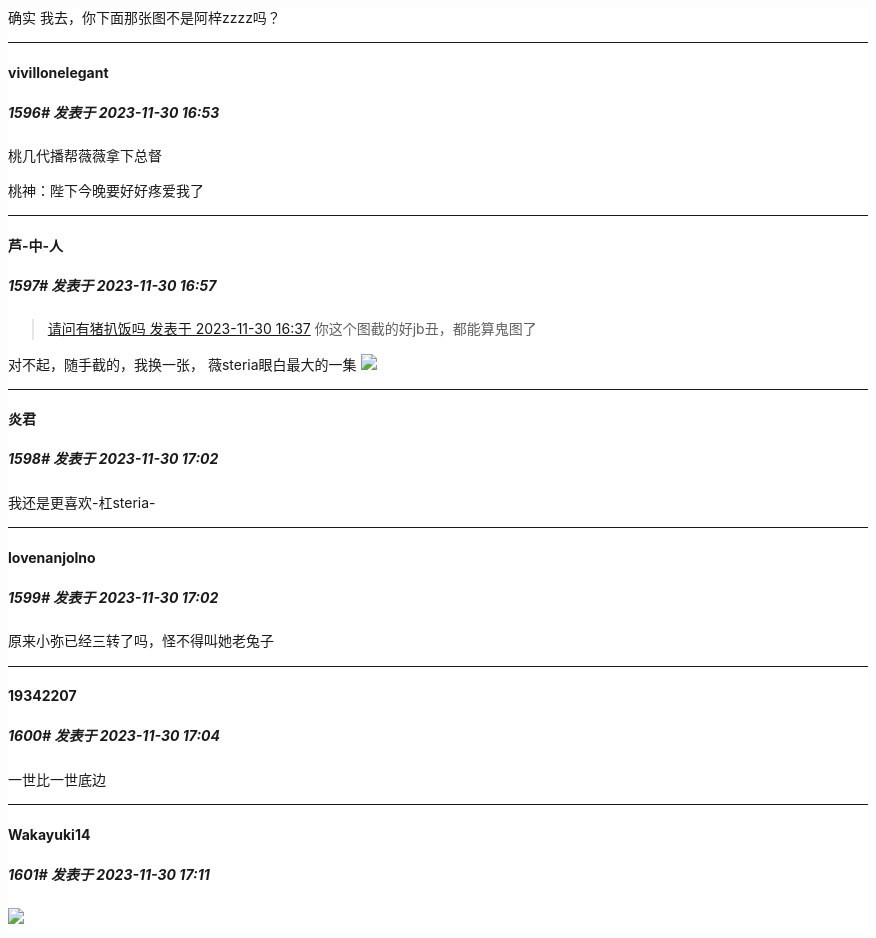 确实</blockquote>
我去，你下面那张图不是阿梓zzzz吗？

*****

####  vivillonelegant  
##### 1596#       发表于 2023-11-30 16:53

桃几代播帮薇薇拿下总督

桃神：陛下今晚要好好疼爱我了


*****

####  芦-中-人  
##### 1597#       发表于 2023-11-30 16:57

<blockquote><a href="httphttps://bbs.saraba1st.com/2b/forum.php?mod=redirect&amp;goto=findpost&amp;pid=63183188&amp;ptid=2162099" target="_blank">请问有猪扒饭吗 发表于 2023-11-30 16:37</a>
你这个图截的好jb丑，都能算鬼图了</blockquote>
对不起，随手截的，我换一张，
薇steria眼白最大的一集
<img src="https://p.sda1.dev/14/0487c7de2edaa1ecb68833fb59bee623/CMP_20231130165751585.jpg" referrerpolicy="no-referrer">

*****

####  炎君  
##### 1598#       发表于 2023-11-30 17:02

我还是更喜欢-杠steria-

*****

####  lovenanjolno  
##### 1599#       发表于 2023-11-30 17:02

原来小弥已经三转了吗，怪不得叫她老兔子


*****

####  19342207  
##### 1600#       发表于 2023-11-30 17:04

一世比一世底边

*****

####  Wakayuki14  
##### 1601#       发表于 2023-11-30 17:11

<img src="https://img.saraba1st.com/forum/202311/30/171110jvfami0a5rggjj6s.png" referrerpolicy="no-referrer">
